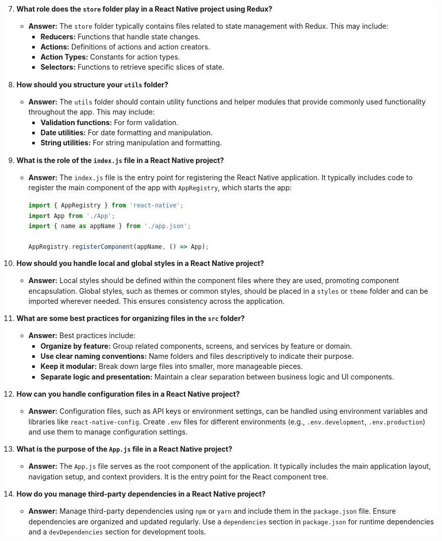 7. **What role does the `store` folder play in a React Native project using Redux?**
   - **Answer:** The `store` folder typically contains files related to state management with Redux. This may include:
     - **Reducers:** Functions that handle state changes.
     - **Actions:** Definitions of actions and action creators.
     - **Action Types:** Constants for action types.
     - **Selectors:** Functions to retrieve specific slices of state.

8. **How should you structure your `utils` folder?**
   - **Answer:** The `utils` folder should contain utility functions and helper modules that provide commonly used functionality throughout the app. This may include:
     - **Validation functions:** For form validation.
     - **Date utilities:** For date formatting and manipulation.
     - **String utilities:** For string manipulation and formatting.

9. **What is the role of the `index.js` file in a React Native project?**
   - **Answer:** The `index.js` file is the entry point for registering the React Native application. It typically includes code to register the main component of the app with `AppRegistry`, which starts the app:
     ```javascript
     import { AppRegistry } from 'react-native';
     import App from './App';
     import { name as appName } from './app.json';

     AppRegistry.registerComponent(appName, () => App);
     ```

10. **How should you handle local and global styles in a React Native project?**
    - **Answer:** Local styles should be defined within the component files where they are used, promoting component encapsulation. Global styles, such as themes or common styles, should be placed in a `styles` or `theme` folder and can be imported wherever needed. This ensures consistency across the application.

11. **What are some best practices for organizing files in the `src` folder?**
    - **Answer:** Best practices include:
      - **Organize by feature:** Group related components, screens, and services by feature or domain.
      - **Use clear naming conventions:** Name folders and files descriptively to indicate their purpose.
      - **Keep it modular:** Break down large files into smaller, more manageable pieces.
      - **Separate logic and presentation:** Maintain a clear separation between business logic and UI components.

12. **How can you handle configuration files in a React Native project?**
    - **Answer:** Configuration files, such as API keys or environment settings, can be handled using environment variables and libraries like `react-native-config`. Create `.env` files for different environments (e.g., `.env.development`, `.env.production`) and use them to manage configuration settings.

13. **What is the purpose of the `App.js` file in a React Native project?**
    - **Answer:** The `App.js` file serves as the root component of the application. It typically includes the main application layout, navigation setup, and context providers. It is the entry point for the React component tree.

14. **How do you manage third-party dependencies in a React Native project?**
    - **Answer:** Manage third-party dependencies using `npm` or `yarn` and include them in the `package.json` file. Ensure dependencies are organized and updated regularly. Use a `dependencies` section in `package.json` for runtime dependencies and a `devDependencies` section for development tools.
